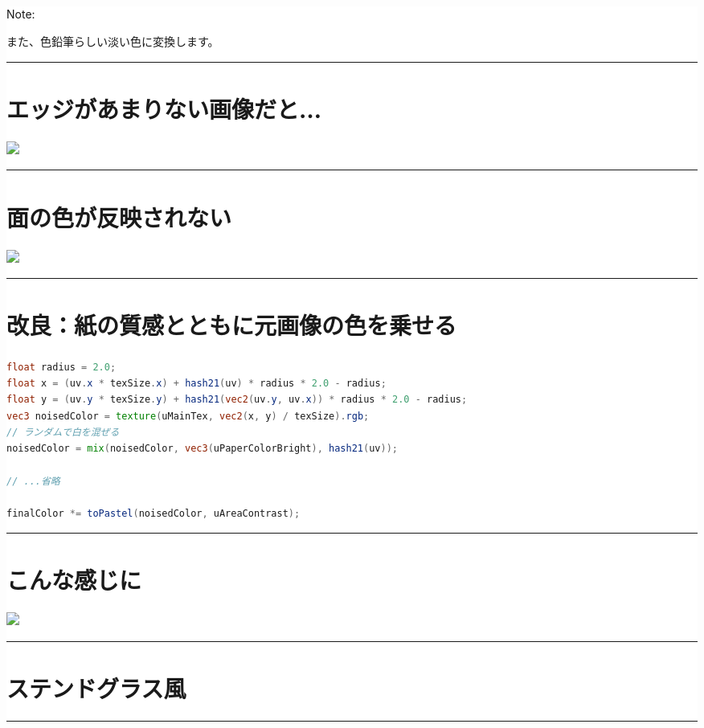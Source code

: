Note:

また、色鉛筆らしい淡い色に変換します。

---



# エッジがあまりない画像だと…

<img class="r-stretch" src="/image/original/tetra.jpg" />

---



# 面の色が反映されない

<img src="/image/preview/pale-color-pencil_tetra.png" class="r-stretch" />

---

# 改良：紙の質感とともに元画像の色を乗せる

```glsl
float radius = 2.0;
float x = (uv.x * texSize.x) + hash21(uv) * radius * 2.0 - radius;
float y = (uv.y * texSize.y) + hash21(vec2(uv.y, uv.x)) * radius * 2.0 - radius;
vec3 noisedColor = texture(uMainTex, vec2(x, y) / texSize).rgb;
// ランダムで白を混ぜる
noisedColor = mix(noisedColor, vec3(uPaperColorBright), hash21(uv));

// ...省略

finalColor *= toPastel(noisedColor, uAreaContrast);
```

---



# こんな感じに

<img src="/image/preview/color-pencil_tetra.png" class="r-stretch" />

---

# ステンドグラス風

---
